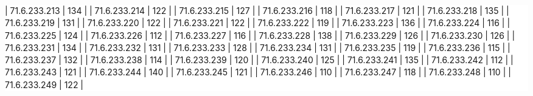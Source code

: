 | 71.6.233.213 | 134 |
| 71.6.233.214 | 122 |
| 71.6.233.215 | 127 |
| 71.6.233.216 | 118 |
| 71.6.233.217 | 121 |
| 71.6.233.218 | 135 |
| 71.6.233.219 | 131 |
| 71.6.233.220 | 122 |
| 71.6.233.221 | 122 |
| 71.6.233.222 | 119 |
| 71.6.233.223 | 136 |
| 71.6.233.224 | 116 |
| 71.6.233.225 | 124 |
| 71.6.233.226 | 112 |
| 71.6.233.227 | 116 |
| 71.6.233.228 | 138 |
| 71.6.233.229 | 126 |
| 71.6.233.230 | 126 |
| 71.6.233.231 | 134 |
| 71.6.233.232 | 131 |
| 71.6.233.233 | 128 |
| 71.6.233.234 | 131 |
| 71.6.233.235 | 119 |
| 71.6.233.236 | 115 |
| 71.6.233.237 | 132 |
| 71.6.233.238 | 114 |
| 71.6.233.239 | 120 |
| 71.6.233.240 | 125 |
| 71.6.233.241 | 135 |
| 71.6.233.242 | 112 |
| 71.6.233.243 | 121 |
| 71.6.233.244 | 140 |
| 71.6.233.245 | 121 |
| 71.6.233.246 | 110 |
| 71.6.233.247 | 118 |
| 71.6.233.248 | 110 |
| 71.6.233.249 | 122 |